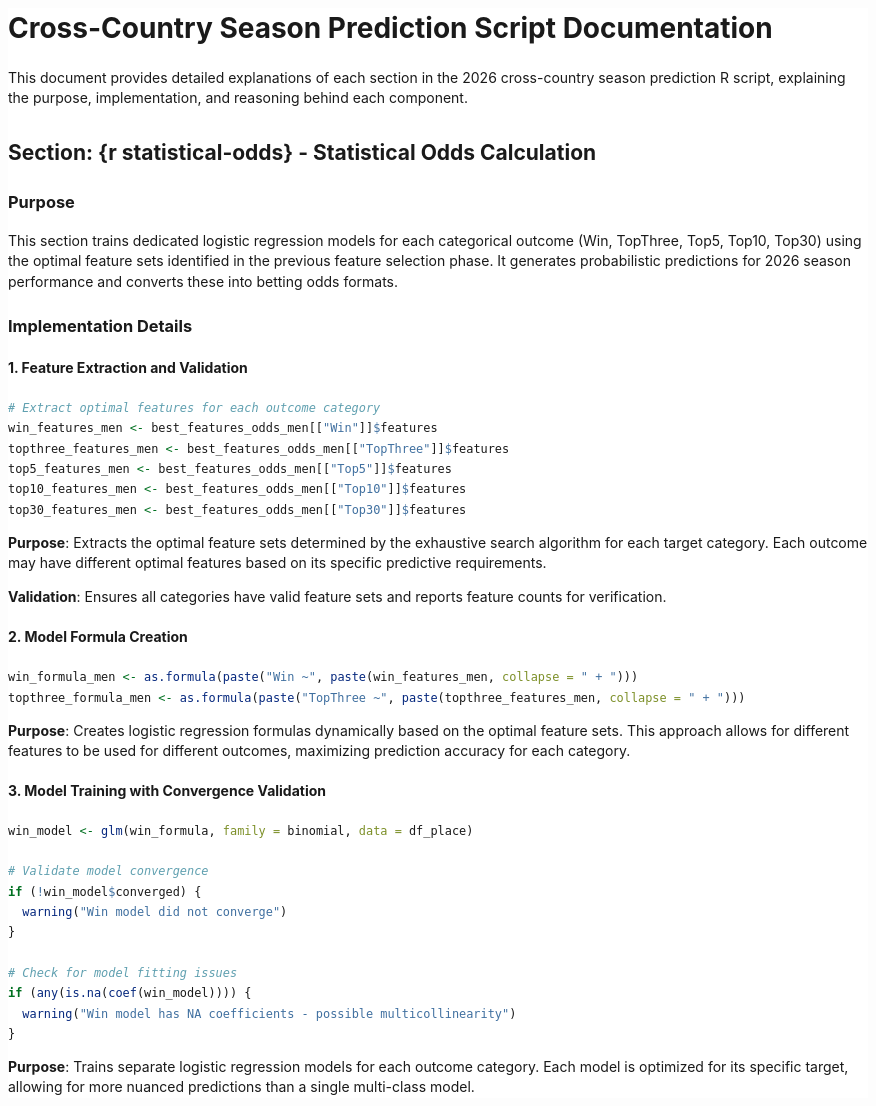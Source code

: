 # Cross-Country Season Prediction Script Documentation

This document provides detailed explanations of each section in the 2026 cross-country season prediction R script, explaining the purpose, implementation, and reasoning behind each component.

## Section: {r statistical-odds} - Statistical Odds Calculation

### Purpose
This section trains dedicated logistic regression models for each categorical outcome (Win, TopThree, Top5, Top10, Top30) using the optimal feature sets identified in the previous feature selection phase. It generates probabilistic predictions for 2026 season performance and converts these into betting odds formats.

### Implementation Details

#### 1. Feature Extraction and Validation
```r
# Extract optimal features for each outcome category
win_features_men <- best_features_odds_men[["Win"]]$features
topthree_features_men <- best_features_odds_men[["TopThree"]]$features
top5_features_men <- best_features_odds_men[["Top5"]]$features
top10_features_men <- best_features_odds_men[["Top10"]]$features
top30_features_men <- best_features_odds_men[["Top30"]]$features
```
**Purpose**: Extracts the optimal feature sets determined by the exhaustive search algorithm for each target category. Each outcome may have different optimal features based on its specific predictive requirements.

**Validation**: Ensures all categories have valid feature sets and reports feature counts for verification.

#### 2. Model Formula Creation
```r
win_formula_men <- as.formula(paste("Win ~", paste(win_features_men, collapse = " + ")))
topthree_formula_men <- as.formula(paste("TopThree ~", paste(topthree_features_men, collapse = " + ")))
```
**Purpose**: Creates logistic regression formulas dynamically based on the optimal feature sets. This approach allows for different features to be used for different outcomes, maximizing prediction accuracy for each category.

#### 3. Model Training with Convergence Validation
```r
win_model <- glm(win_formula, family = binomial, data = df_place)

# Validate model convergence
if (!win_model$converged) {
  warning("Win model did not converge")
}

# Check for model fitting issues
if (any(is.na(coef(win_model)))) {
  warning("Win model has NA coefficients - possible multicollinearity")
}
```
**Purpose**: Trains separate logistic regression models for each outcome category. Each model is optimized for its specific target, allowing for more nuanced predictions than a single multi-class model.
